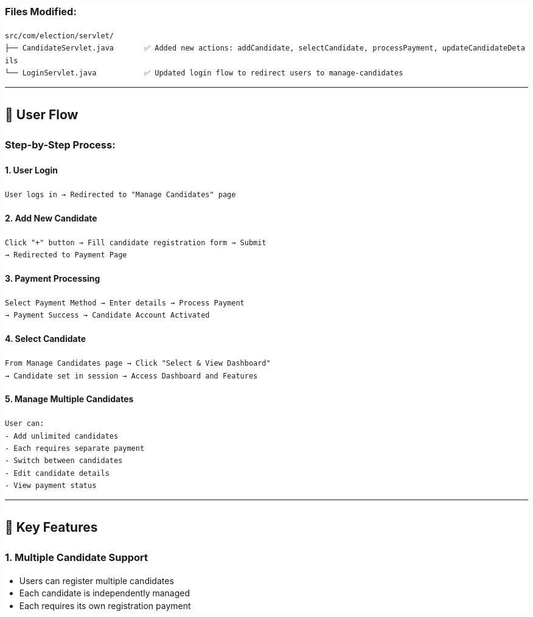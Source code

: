 ### **Files Modified:**
```
src/com/election/servlet/
├── CandidateServlet.java       ✅ Added new actions: addCandidate, selectCandidate, processPayment, updateCandidateDetails
└── LoginServlet.java           ✅ Updated login flow to redirect users to manage-candidates
```

---

## 🔄 User Flow

### **Step-by-Step Process:**

#### **1. User Login**
```
User logs in → Redirected to "Manage Candidates" page
```

#### **2. Add New Candidate**
```
Click "+" button → Fill candidate registration form → Submit
→ Redirected to Payment Page
```

#### **3. Payment Processing**
```
Select Payment Method → Enter details → Process Payment
→ Payment Success → Candidate Account Activated
```

#### **4. Select Candidate**
```
From Manage Candidates page → Click "Select & View Dashboard"
→ Candidate set in session → Access Dashboard and Features
```

#### **5. Manage Multiple Candidates**
```
User can:
- Add unlimited candidates
- Each requires separate payment
- Switch between candidates
- Edit candidate details
- View payment status
```

---

## 🎯 Key Features

### **1. Multiple Candidate Support**
- Users can register multiple candidates
- Each candidate is independently managed
- Each requires its own registration payment
